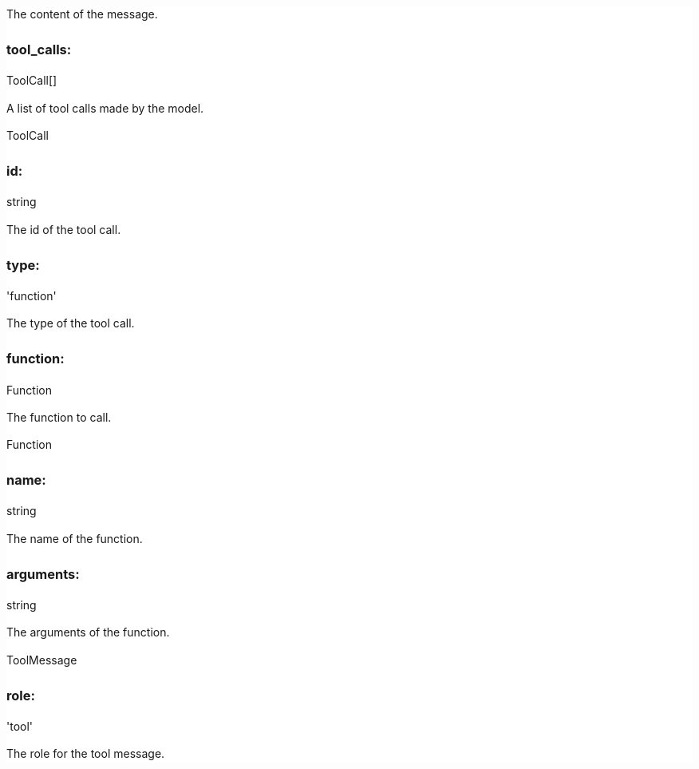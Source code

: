 The content of the message.


### tool\_calls:


ToolCall\[\]

A list of tool calls made by the model.

ToolCall


### id:


string

The id of the tool call.


### type:


'function'

The type of the tool call.


### function:


Function

The function to call.

Function


### name:


string

The name of the function.


### arguments:


string

The arguments of the function.

ToolMessage


### role:


'tool'

The role for the tool message.
